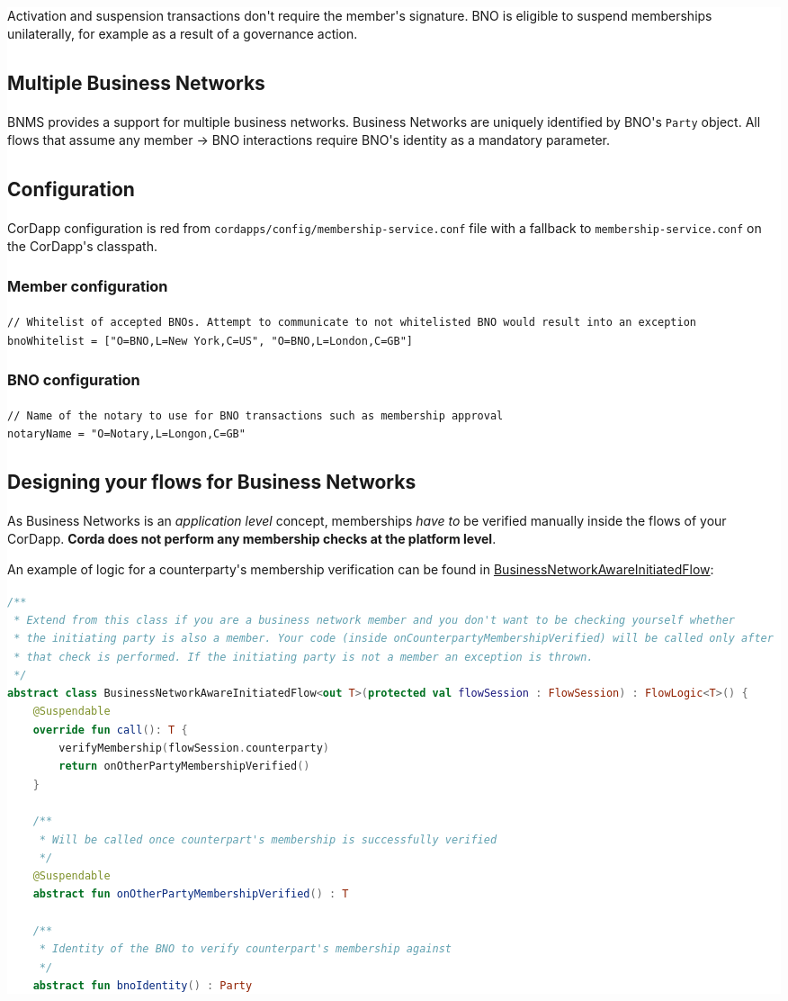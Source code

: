 Activation and suspension transactions don't require the member's signature. BNO is eligible to suspend memberships unilaterally, for example as a result of a governance action.  

## Multiple Business Networks

BNMS provides a support for multiple business networks. Business Networks are uniquely identified by BNO's `Party` object. All flows that assume any member -> BNO interactions require BNO's identity as a mandatory parameter.   

## Configuration 

CorDapp configuration is red from `cordapps/config/membership-service.conf` file with a fallback to `membership-service.conf` on the CorDapp's classpath.

### Member configuration

```hocon
// Whitelist of accepted BNOs. Attempt to communicate to not whitelisted BNO would result into an exception
bnoWhitelist = ["O=BNO,L=New York,C=US", "O=BNO,L=London,C=GB"]
``` 

### BNO configuration
```hocon
// Name of the notary to use for BNO transactions such as membership approval
notaryName = "O=Notary,L=Longon,C=GB"
```
## Designing your flows for Business Networks

As Business Networks is an *application level* concept, memberships *have to* be verified manually inside the flows of your CorDapp. **Corda does not perform any membership checks at the platform level**.

An example of logic for a counterparty's membership verification can be found in [BusinessNetworkAwareInitiatedFlow](./membership-service/src/main/kotlin/com/r3/businessnetworks/membership/flows/member/support/BusinessNetworkAwareInitiatedFlow.kt):

```kotlin
/**
 * Extend from this class if you are a business network member and you don't want to be checking yourself whether
 * the initiating party is also a member. Your code (inside onCounterpartyMembershipVerified) will be called only after
 * that check is performed. If the initiating party is not a member an exception is thrown.
 */
abstract class BusinessNetworkAwareInitiatedFlow<out T>(protected val flowSession : FlowSession) : FlowLogic<T>() {
    @Suspendable
    override fun call(): T {
        verifyMembership(flowSession.counterparty)
        return onOtherPartyMembershipVerified()
    }

    /**
     * Will be called once counterpart's membership is successfully verified
     */
    @Suspendable
    abstract fun onOtherPartyMembershipVerified() : T

    /**
     * Identity of the BNO to verify counterpart's membership against
     */
    abstract fun bnoIdentity() : Party

```